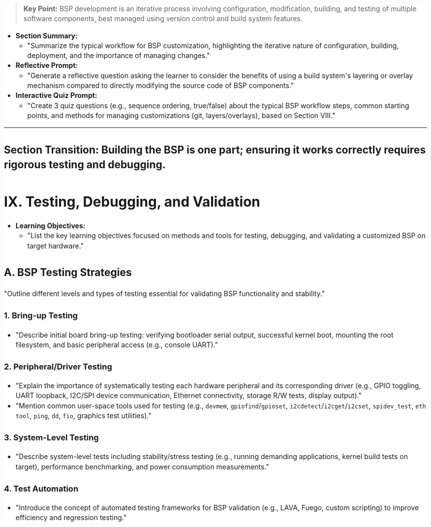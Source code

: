 > **Key Point:** BSP development is an iterative process involving configuration, modification, building, and testing of multiple software components, best managed using version control and build system features.

*   **Section Summary:**
    *   "<prompt>Summarize the typical workflow for BSP customization, highlighting the iterative nature of configuration, building, deployment, and the importance of managing changes."
*   **Reflective Prompt:**
    *   "<prompt>Generate a reflective question asking the learner to consider the benefits of using a build system's layering or overlay mechanism compared to directly modifying the source code of BSP components."
*   **Interactive Quiz Prompt:**
    *   "<prompt>Create 3 quiz questions (e.g., sequence ordering, true/false) about the typical BSP workflow steps, common starting points, and methods for managing customizations (git, layers/overlays), based on Section VIII."

---
**Section Transition:** Building the BSP is one part; ensuring it works correctly requires rigorous testing and debugging.
---

# IX. Testing, Debugging, and Validation

*   **Learning Objectives:**
    *   "<prompt>List the key learning objectives focused on methods and tools for testing, debugging, and validating a customized BSP on target hardware."

## A. BSP Testing Strategies
"<prompt>Outline different levels and types of testing essential for validating BSP functionality and stability."

### 1\. Bring-up Testing
*   "<prompt>Describe initial board bring-up testing: verifying bootloader serial output, successful kernel boot, mounting the root filesystem, and basic peripheral access (e.g., console UART)."

### 2\. Peripheral/Driver Testing
*   "<prompt>Explain the importance of systematically testing each hardware peripheral and its corresponding driver (e.g., GPIO toggling, UART loopback, I2C/SPI device communication, Ethernet connectivity, storage R/W tests, display output)."
*   "<prompt>Mention common user-space tools used for testing (e.g., `devmem`, `gpiofind`/`gpioset`, `i2cdetect`/`i2cget`/`i2cset`, `spidev_test`, `ethtool`, `ping`, `dd`, `fio`, graphics test utilities)."

### 3\. System-Level Testing
*   "<prompt>Describe system-level tests including stability/stress testing (e.g., running demanding applications, kernel build tests on target), performance benchmarking, and power consumption measurements."

### 4\. Test Automation
*   "<prompt>Introduce the concept of automated testing frameworks for BSP validation (e.g., LAVA, Fuego, custom scripting) to improve efficiency and regression testing."
